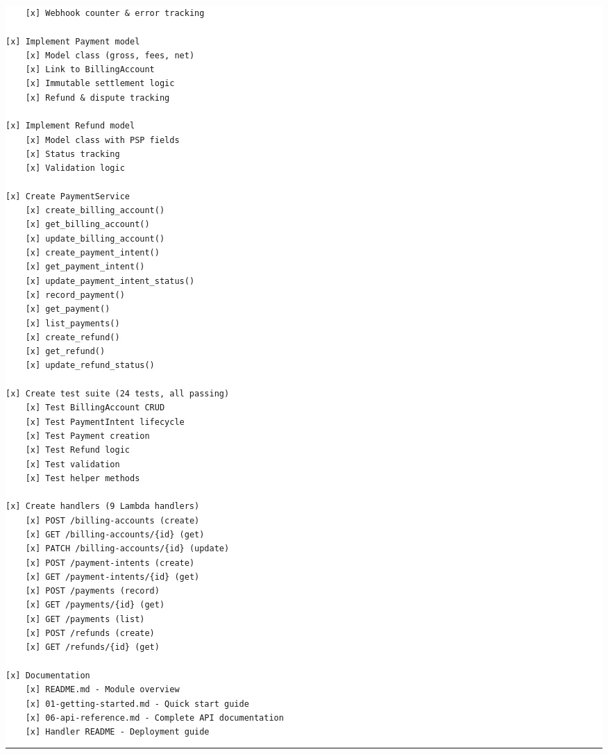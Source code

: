 ```
    [x] Webhook counter & error tracking

[x] Implement Payment model
    [x] Model class (gross, fees, net)
    [x] Link to BillingAccount
    [x] Immutable settlement logic
    [x] Refund & dispute tracking

[x] Implement Refund model
    [x] Model class with PSP fields
    [x] Status tracking
    [x] Validation logic

[x] Create PaymentService
    [x] create_billing_account()
    [x] get_billing_account()
    [x] update_billing_account()
    [x] create_payment_intent()
    [x] get_payment_intent()
    [x] update_payment_intent_status()
    [x] record_payment()
    [x] get_payment()
    [x] list_payments()
    [x] create_refund()
    [x] get_refund()
    [x] update_refund_status()

[x] Create test suite (24 tests, all passing)
    [x] Test BillingAccount CRUD
    [x] Test PaymentIntent lifecycle
    [x] Test Payment creation
    [x] Test Refund logic
    [x] Test validation
    [x] Test helper methods

[x] Create handlers (9 Lambda handlers)
    [x] POST /billing-accounts (create)
    [x] GET /billing-accounts/{id} (get)
    [x] PATCH /billing-accounts/{id} (update)
    [x] POST /payment-intents (create)
    [x] GET /payment-intents/{id} (get)
    [x] POST /payments (record)
    [x] GET /payments/{id} (get)
    [x] GET /payments (list)
    [x] POST /refunds (create)
    [x] GET /refunds/{id} (get)

[x] Documentation
    [x] README.md - Module overview
    [x] 01-getting-started.md - Quick start guide
    [x] 06-api-reference.md - Complete API documentation
    [x] Handler README - Deployment guide
```

---